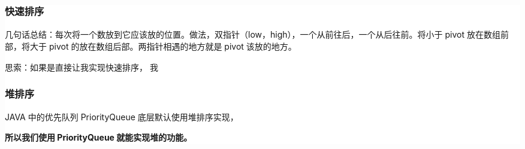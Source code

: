 ### 快速排序

几句话总结：每次将一个数放到它应该放的位置。做法，双指针（low，high），一个从前往后，一个从后往前。将小于 pivot 放在数组前部，将大于 pivot 的放在数组后部。两指针相遇的地方就是 pivot 该放的地方。

思索：如果是直接让我实现快速排序， 我

### 堆排序

JAVA 中的优先队列 PriorityQueue 底层默认使用堆排序实现，

**所以我们使用 PriorityQueue 就能实现堆的功能。**
